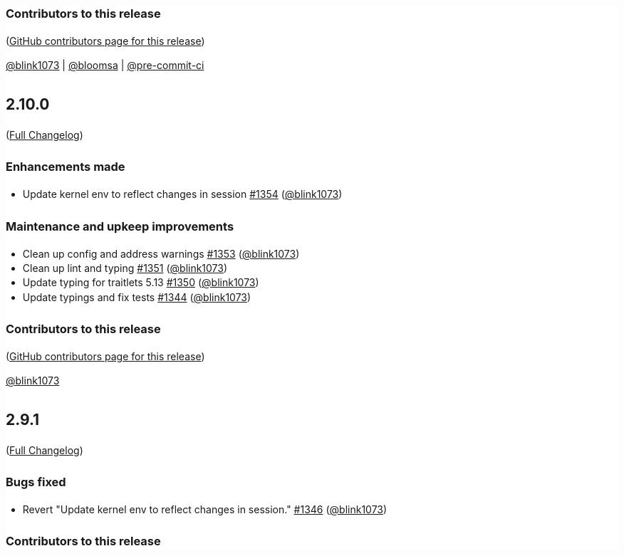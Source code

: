 ### Contributors to this release

([GitHub contributors page for this release](https://github.com/jupyter-server/jupyter_server/graphs/contributors?from=2023-11-06&to=2023-11-15&type=c))

[@blink1073](https://github.com/search?q=repo%3Ajupyter-server%2Fjupyter_server+involves%3Ablink1073+updated%3A2023-11-06..2023-11-15&type=Issues) | [@bloomsa](https://github.com/search?q=repo%3Ajupyter-server%2Fjupyter_server+involves%3Abloomsa+updated%3A2023-11-06..2023-11-15&type=Issues) | [@pre-commit-ci](https://github.com/search?q=repo%3Ajupyter-server%2Fjupyter_server+involves%3Apre-commit-ci+updated%3A2023-11-06..2023-11-15&type=Issues)

## 2.10.0

([Full Changelog](https://github.com/jupyter-server/jupyter_server/compare/v2.9.1...e71e95884483c7ce2d9fd5ee83059a0269741aa1))

### Enhancements made

- Update kernel env to reflect changes in session [#1354](https://github.com/jupyter-server/jupyter_server/pull/1354) ([@blink1073](https://github.com/blink1073))

### Maintenance and upkeep improvements

- Clean up config and address warnings [#1353](https://github.com/jupyter-server/jupyter_server/pull/1353) ([@blink1073](https://github.com/blink1073))
- Clean up lint and typing [#1351](https://github.com/jupyter-server/jupyter_server/pull/1351) ([@blink1073](https://github.com/blink1073))
- Update typing for traitlets 5.13 [#1350](https://github.com/jupyter-server/jupyter_server/pull/1350) ([@blink1073](https://github.com/blink1073))
- Update typings and fix tests [#1344](https://github.com/jupyter-server/jupyter_server/pull/1344) ([@blink1073](https://github.com/blink1073))

### Contributors to this release

([GitHub contributors page for this release](https://github.com/jupyter-server/jupyter_server/graphs/contributors?from=2023-10-25&to=2023-11-06&type=c))

[@blink1073](https://github.com/search?q=repo%3Ajupyter-server%2Fjupyter_server+involves%3Ablink1073+updated%3A2023-10-25..2023-11-06&type=Issues)

## 2.9.1

([Full Changelog](https://github.com/jupyter-server/jupyter_server/compare/v2.9.0...bb293ec5cac5b277259f27e458da60fa8a926f46))

### Bugs fixed

- Revert "Update kernel env to reflect changes in session." [#1346](https://github.com/jupyter-server/jupyter_server/pull/1346) ([@blink1073](https://github.com/blink1073))

### Contributors to this release
